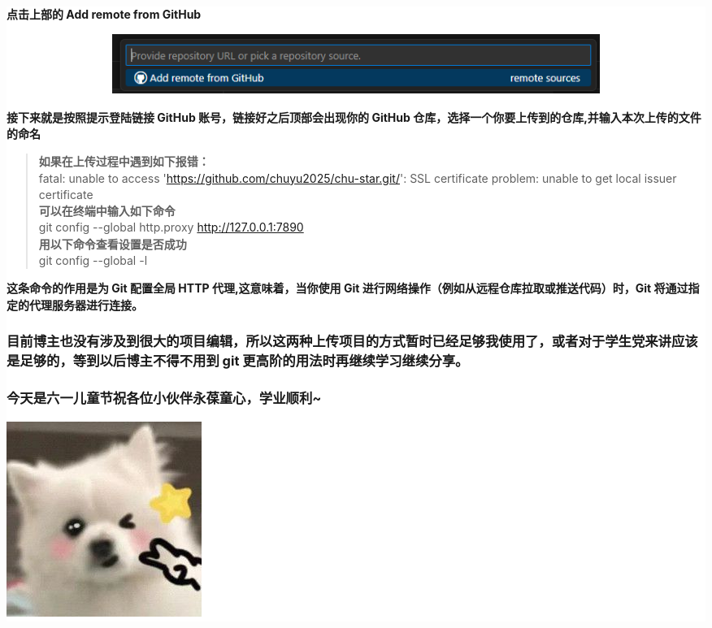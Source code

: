 **点击上部的 Add remote from GitHub**

<p align="center">
  <img src="Picture/eight.png" width="600" alt="GitHub"/>
</p>

**接下来就是按照提示登陆链接 GitHub 账号，链接好之后顶部会出现你的 GitHub 仓库，选择一个你要上传到的仓库,并输入本次上传的文件的命名**

> **如果在上传过程中遇到如下报错：**  
> fatal: unable to access 'https://github.com/chuyu2025/chu-star.git/': SSL certificate problem: unable to get local issuer certificate  
> **可以在终端中输入如下命令**  
> git config --global http.proxy http://127.0.0.1:7890  
> **用以下命令查看设置是否成功**  
> git config --global -l

**这条命令的作用是为 Git 配置全局 HTTP 代理,这意味着，当你使用 Git 进行网络操作（例如从远程仓库拉取或推送代码）时，Git 将通过指定的代理服务器进行连接。**

### 目前博主也没有涉及到很大的项目编辑，所以这两种上传项目的方式暂时已经足够我使用了，或者对于学生党来讲应该是足够的，等到以后博主不得不用到 git 更高阶的用法时再继续学习继续分享。

### 今天是六一儿童节祝各位小伙伴永葆童心，学业顺利~

![alt text](218E33EB.jpg)
